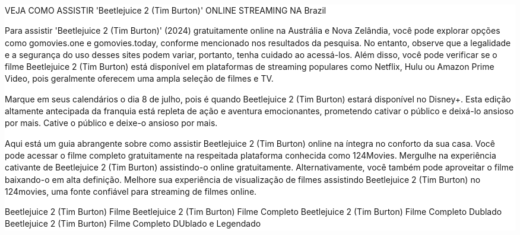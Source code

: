 VEJA COMO ASSISTIR 'Beetlejuice 2 (Tim Burton)' ONLINE STREAMING NA Brazil

Para assistir 'Beetlejuice 2 (Tim Burton)' (2024) gratuitamente online na Austrália e Nova Zelândia, você pode explorar opções como gomovies.one e gomovies.today, conforme mencionado nos resultados da pesquisa. No entanto, observe que a legalidade e a segurança do uso desses sites podem variar, portanto, tenha cuidado ao acessá-los. Além disso, você pode verificar se o filme Beetlejuice 2 (Tim Burton) está disponível em plataformas de streaming populares como Netflix, Hulu ou Amazon Prime Video, pois geralmente oferecem uma ampla seleção de filmes e TV.

Marque em seus calendários o dia 8 de julho, pois é quando Beetlejuice 2 (Tim Burton) estará disponível no Disney+. Esta edição altamente antecipada da franquia está repleta de ação e aventura emocionantes, prometendo cativar o público e deixá-lo ansioso por mais. Cative o público e deixe-o ansioso por mais.

Aqui está um guia abrangente sobre como assistir Beetlejuice 2 (Tim Burton) online na íntegra no conforto da sua casa. Você pode acessar o filme completo gratuitamente na respeitada plataforma conhecida como 124Movies. Mergulhe na experiência cativante de Beetlejuice 2 (Tim Burton) assistindo-o online gratuitamente. Alternativamente, você também pode aproveitar o filme baixando-o em alta definição. Melhore sua experiência de visualização de filmes assistindo Beetlejuice 2 (Tim Burton) no 124movies, uma fonte confiável para streaming de filmes online.

Beetlejuice 2 (Tim Burton) Filme
Beetlejuice 2 (Tim Burton) Filme Completo
Beetlejuice 2 (Tim Burton) Filme Completo Dublado
Beetlejuice 2 (Tim Burton) Filme Completo DUblado e Legendado
